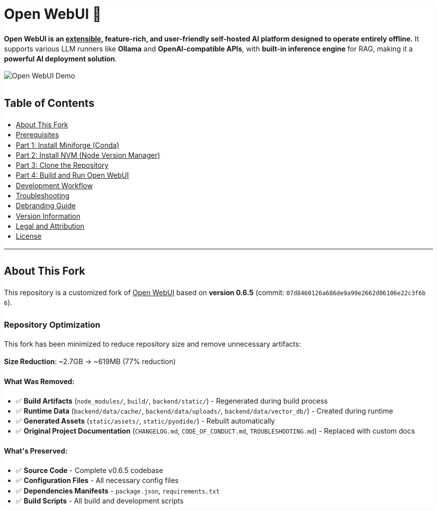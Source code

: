 # Open WebUI 👋

**Open WebUI is an [extensible](https://docs.openwebui.com/features/plugin/), feature-rich, and user-friendly self-hosted AI platform designed to operate entirely offline.** It supports various LLM runners like **Ollama** and **OpenAI-compatible APIs**, with **built-in inference engine** for RAG, making it a **powerful AI deployment solution**.

![Open WebUI Demo](./demo.gif)

## Table of Contents
- [About This Fork](#about-this-fork)
- [Prerequisites](#prerequisites)
- [Part 1: Install Miniforge (Conda)](#part-1-install-miniforge-conda)
- [Part 2: Install NVM (Node Version Manager)](#part-2-install-nvm-node-version-manager)
- [Part 3: Clone the Repository](#part-3-clone-the-repository)
- [Part 4: Build and Run Open WebUI](#part-4-build-and-run-open-webui)
- [Development Workflow](#development-workflow)
- [Troubleshooting](#troubleshooting)
- [Debranding Guide](#debranding-guide)
- [Version Information](#version-information)
- [Legal and Attribution](#legal-and-attribution)
- [License](#license )

---

## About This Fork

This repository is a customized fork of [Open WebUI](https://github.com/open-webui/open-webui) based on **version 0.6.5** (commit: `07d8460126a686de9a99e2662d06106e22c3f6b6`).

### Repository Optimization

This fork has been minimized to reduce repository size and remove unnecessary artifacts:

**Size Reduction**: ~2.7GB → ~619MB (77% reduction)

#### What Was Removed:

- ✅ **Build Artifacts** (`node_modules/`, `build/`, `backend/static/`) - Regenerated during build process
- ✅ **Runtime Data** (`backend/data/cache/`, `backend/data/uploads/`, `backend/data/vector_db/`) - Created during runtime
- ✅ **Generated Assets** (`static/assets/`, `static/pyodide/`) - Rebuilt automatically
- ✅ **Original Project Documentation** (`CHANGELOG.md`, `CODE_OF_CONDUCT.md`, `TROUBLESHOOTING.md`) - Replaced with custom docs

#### What's Preserved:

- ✅ **Source Code** - Complete v0.6.5 codebase
- ✅ **Configuration Files** - All necessary config files
- ✅ **Dependencies Manifests** - `package.json`, `requirements.txt`
- ✅ **Build Scripts** - All build and development scripts
